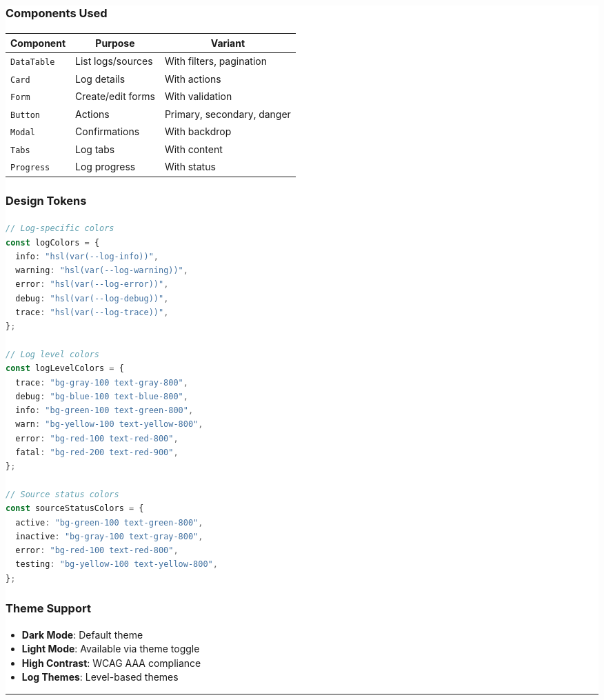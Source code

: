 ### Components Used

| Component   | Purpose           | Variant                    |
| ----------- | ----------------- | -------------------------- |
| `DataTable` | List logs/sources | With filters, pagination   |
| `Card`      | Log details       | With actions               |
| `Form`      | Create/edit forms | With validation            |
| `Button`    | Actions           | Primary, secondary, danger |
| `Modal`     | Confirmations     | With backdrop              |
| `Tabs`      | Log tabs          | With content               |
| `Progress`  | Log progress      | With status                |

### Design Tokens

```typescript
// Log-specific colors
const logColors = {
  info: "hsl(var(--log-info))",
  warning: "hsl(var(--log-warning))",
  error: "hsl(var(--log-error))",
  debug: "hsl(var(--log-debug))",
  trace: "hsl(var(--log-trace))",
};

// Log level colors
const logLevelColors = {
  trace: "bg-gray-100 text-gray-800",
  debug: "bg-blue-100 text-blue-800",
  info: "bg-green-100 text-green-800",
  warn: "bg-yellow-100 text-yellow-800",
  error: "bg-red-100 text-red-800",
  fatal: "bg-red-200 text-red-900",
};

// Source status colors
const sourceStatusColors = {
  active: "bg-green-100 text-green-800",
  inactive: "bg-gray-100 text-gray-800",
  error: "bg-red-100 text-red-800",
  testing: "bg-yellow-100 text-yellow-800",
};
```

### Theme Support

- **Dark Mode**: Default theme
- **Light Mode**: Available via theme toggle
- **High Contrast**: WCAG AAA compliance
- **Log Themes**: Level-based themes

---